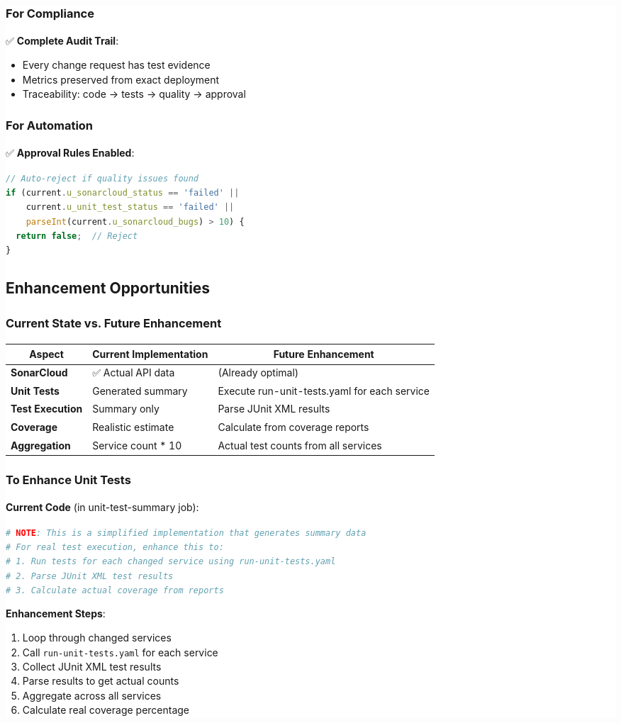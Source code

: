 ### For Compliance
✅ **Complete Audit Trail**:
- Every change request has test evidence
- Metrics preserved from exact deployment
- Traceability: code → tests → quality → approval

### For Automation
✅ **Approval Rules Enabled**:
```javascript
// Auto-reject if quality issues found
if (current.u_sonarcloud_status == 'failed' ||
    current.u_unit_test_status == 'failed' ||
    parseInt(current.u_sonarcloud_bugs) > 10) {
  return false;  // Reject
}
```

## Enhancement Opportunities

### Current State vs. Future Enhancement

| Aspect | Current Implementation | Future Enhancement |
|--------|----------------------|-------------------|
| **SonarCloud** | ✅ Actual API data | (Already optimal) |
| **Unit Tests** | Generated summary | Execute run-unit-tests.yaml for each service |
| **Test Execution** | Summary only | Parse JUnit XML results |
| **Coverage** | Realistic estimate | Calculate from coverage reports |
| **Aggregation** | Service count * 10 | Actual test counts from all services |

### To Enhance Unit Tests

**Current Code** (in unit-test-summary job):
```yaml
# NOTE: This is a simplified implementation that generates summary data
# For real test execution, enhance this to:
# 1. Run tests for each changed service using run-unit-tests.yaml
# 2. Parse JUnit XML test results
# 3. Calculate actual coverage from reports
```

**Enhancement Steps**:
1. Loop through changed services
2. Call `run-unit-tests.yaml` for each service
3. Collect JUnit XML test results
4. Parse results to get actual counts
5. Aggregate across all services
6. Calculate real coverage percentage
